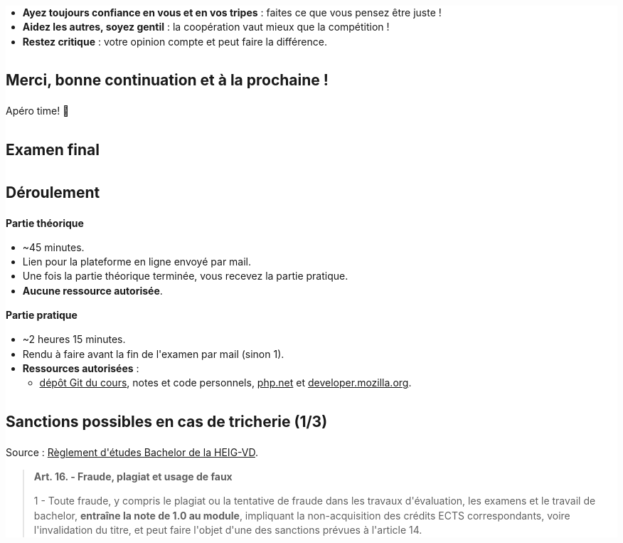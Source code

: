 </div>
<div>

- **Ayez toujours confiance en vous et en vos tripes** : faites ce que vous
  pensez être juste !
- **Aidez les autres, soyez gentil** : la coopération vaut mieux que la
  compétition !
- **Restez critique** : votre opinion compte et peut faire la différence.

</div>

## Merci, bonne continuation et à la prochaine !



Apéro time! 🎉

## Examen final



## Déroulement

<div class="columns-half">
<div>

**Partie théorique**

- ~45 minutes.
- Lien pour la plateforme en ligne envoyé par mail.
- Une fois la partie théorique terminée, vous recevez la partie pratique.
- **Aucune ressource autorisée**.

</div>
<div>

**Partie pratique**

- ~2 heures 15 minutes.
- Rendu à faire avant la fin de l'examen par mail (sinon 1).
- **Ressources autorisées** :
  - [dépôt Git du cours](https://github.com/heig-vd-progserv1-course/heig-vd-progserv1-course),
    notes et code personnels, [php.net](https://www.php.net/manual/index.php) et
    [developer.mozilla.org](https://developer.mozilla.org).

</div>
</div>

## Sanctions possibles en cas de tricherie (1/3)

Source :
[Règlement d'études Bachelor de la HEIG-VD](https://intra.heig-vd.ch/academique/cadre-de-reference/Documents/Rglt-Etudes-HEIG-VD.pdf).

> **Art. 16. - Fraude, plagiat et usage de faux**
>
> 1 - Toute fraude, y compris le plagiat ou la tentative de fraude dans les
> travaux d'évaluation, les examens et le travail de bachelor, **entraîne la
> note de 1.0 au module**, impliquant la non-acquisition des crédits ECTS
> correspondants, voire l'invalidation du titre, et peut faire l'objet d'une des
> sanctions prévues à l'article 14.
